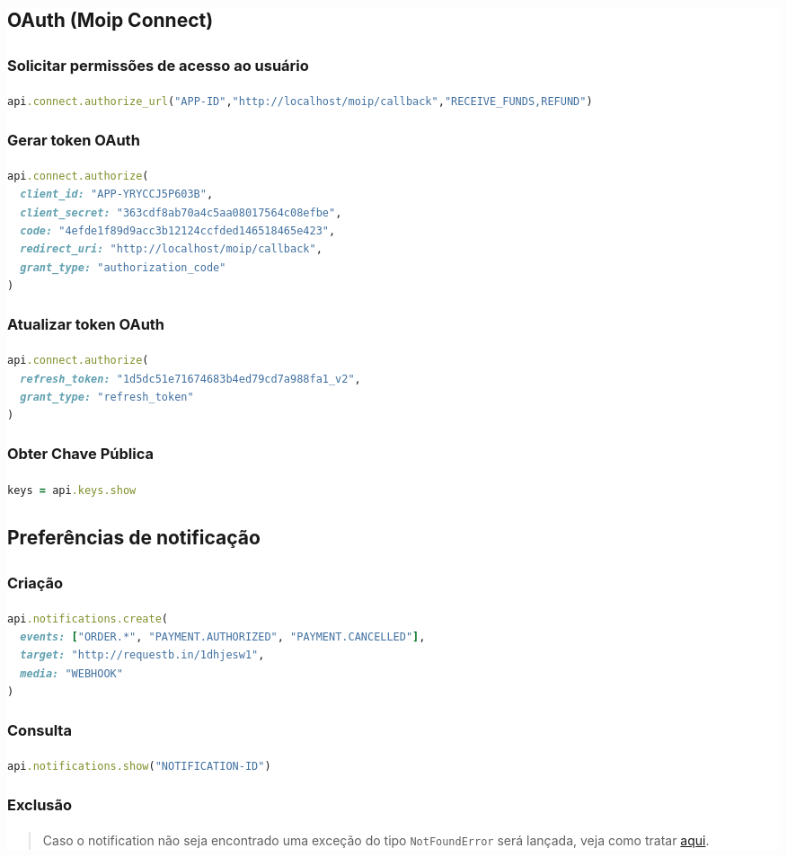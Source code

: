 ## OAuth (Moip Connect)
### Solicitar permissões de acesso ao usuário
```ruby
api.connect.authorize_url("APP-ID","http://localhost/moip/callback","RECEIVE_FUNDS,REFUND")
```

### Gerar token OAuth
```ruby
api.connect.authorize(
  client_id: "APP-YRYCCJ5P603B",
  client_secret: "363cdf8ab70a4c5aa08017564c08efbe",
  code: "4efde1f89d9acc3b12124ccfded146518465e423",
  redirect_uri: "http://localhost/moip/callback",
  grant_type: "authorization_code"
)
```

### Atualizar token OAuth
```ruby
api.connect.authorize(
  refresh_token: "1d5dc51e71674683b4ed79cd7a988fa1_v2",
  grant_type: "refresh_token"
)
```

### Obter Chave Pública
```ruby
keys = api.keys.show
```

## Preferências de notificação

### Criação
```ruby
api.notifications.create(
  events: ["ORDER.*", "PAYMENT.AUTHORIZED", "PAYMENT.CANCELLED"],
  target: "http://requestb.in/1dhjesw1",
  media: "WEBHOOK"
)
```

### Consulta
```ruby
api.notifications.show("NOTIFICATION-ID")
```

### Exclusão
> Caso o notification não seja encontrado uma exceção do tipo `NotFoundError` será lançada, veja como tratar [aqui](#tratamento-de-exceções).
